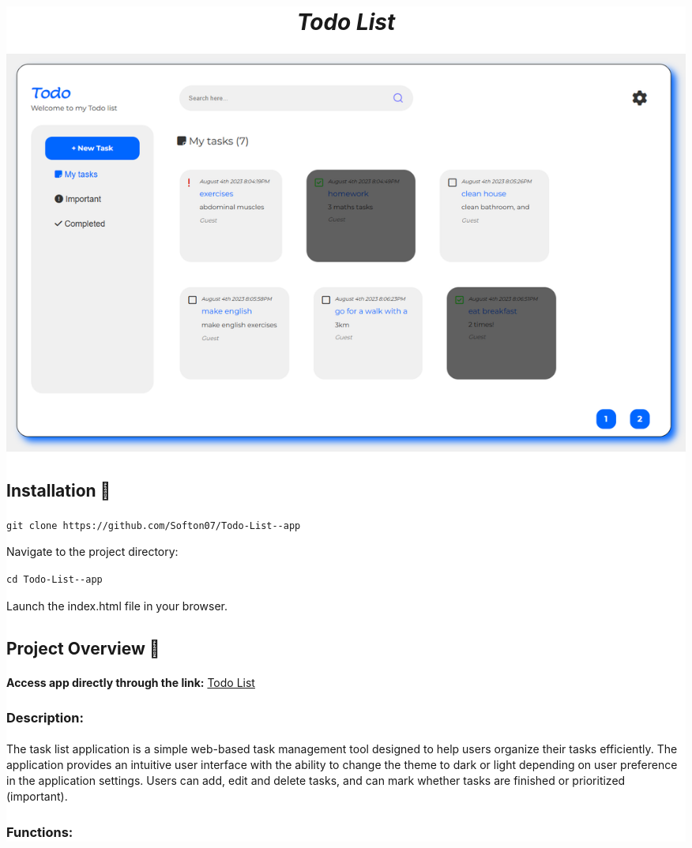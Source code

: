 ﻿<h1 style="text-align: center; font-style: italic;">Todo List</h1>
<img width="100%" src="./img/1-2.png">

## Installation 💾

    git clone https://github.com/Softon07/Todo-List--app

Navigate to the project directory:

    cd Todo-List--app
    
<p>Launch the index.html file in your browser.</p>


## Project Overview 🎉

<strong>Access app directly through the link:</strong>
[Todo List](https://softon07.github.io/Todo-List--app/)

### Description:

The task list application is a simple web-based task management tool designed to help users organize their tasks efficiently. The application provides an intuitive user interface with the ability to change the theme to dark or light depending on user preference in the application settings. Users can add, edit and delete tasks, and can mark whether tasks are finished or prioritized (important).

### Functions:
